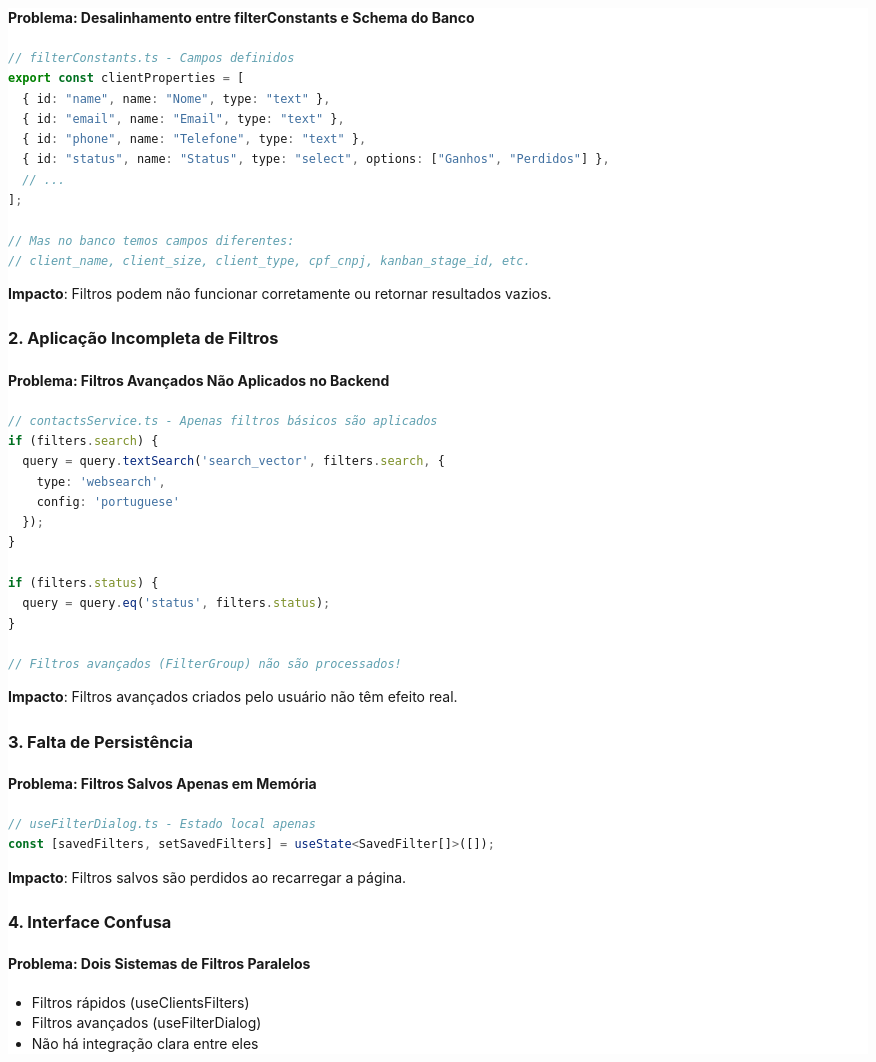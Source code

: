 #### Problema: Desalinhamento entre filterConstants e Schema do Banco
```typescript
// filterConstants.ts - Campos definidos
export const clientProperties = [
  { id: "name", name: "Nome", type: "text" },
  { id: "email", name: "Email", type: "text" },
  { id: "phone", name: "Telefone", type: "text" },
  { id: "status", name: "Status", type: "select", options: ["Ganhos", "Perdidos"] },
  // ...
];

// Mas no banco temos campos diferentes:
// client_name, client_size, client_type, cpf_cnpj, kanban_stage_id, etc.
```

**Impacto**: Filtros podem não funcionar corretamente ou retornar resultados vazios.

### 2. **Aplicação Incompleta de Filtros**

#### Problema: Filtros Avançados Não Aplicados no Backend
```typescript
// contactsService.ts - Apenas filtros básicos são aplicados
if (filters.search) {
  query = query.textSearch('search_vector', filters.search, {
    type: 'websearch',
    config: 'portuguese'
  });
}

if (filters.status) {
  query = query.eq('status', filters.status);
}

// Filtros avançados (FilterGroup) não são processados!
```

**Impacto**: Filtros avançados criados pelo usuário não têm efeito real.

### 3. **Falta de Persistência**

#### Problema: Filtros Salvos Apenas em Memória
```typescript
// useFilterDialog.ts - Estado local apenas
const [savedFilters, setSavedFilters] = useState<SavedFilter[]>([]);
```

**Impacto**: Filtros salvos são perdidos ao recarregar a página.

### 4. **Interface Confusa**

#### Problema: Dois Sistemas de Filtros Paralelos
- Filtros rápidos (useClientsFilters)
- Filtros avançados (useFilterDialog)
- Não há integração clara entre eles
